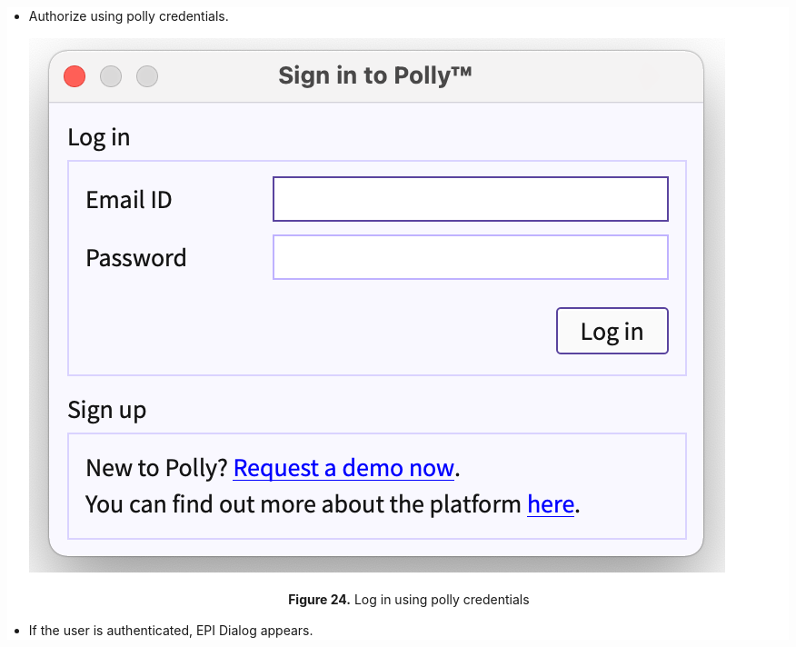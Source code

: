 * Authorize using polly credentials.

    ![Polly Authorization](../../img/Polly-PeakML/EPIauthorisation.png) <center>**Figure 24.** Log in using polly credentials</center>  

* If the user is authenticated, EPI Dialog appears.
